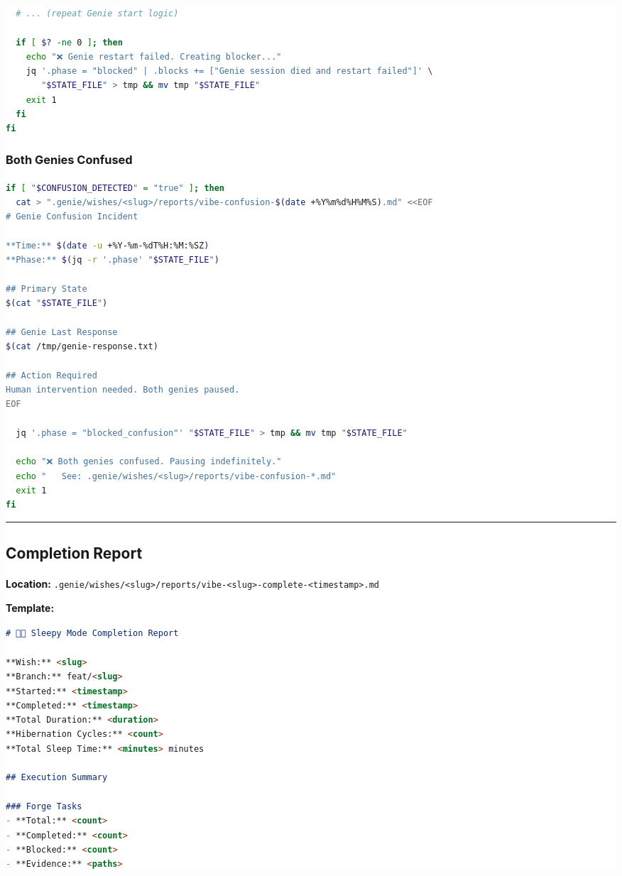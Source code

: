 ```bash
  # ... (repeat Genie start logic)

  if [ $? -ne 0 ]; then
    echo "❌ Genie restart failed. Creating blocker..."
    jq '.phase = "blocked" | .blocks += ["Genie session died and restart failed"]' \
       "$STATE_FILE" > tmp && mv tmp "$STATE_FILE"
    exit 1
  fi
fi
```

### Both Genies Confused

```bash
if [ "$CONFUSION_DETECTED" = "true" ]; then
  cat > ".genie/wishes/<slug>/reports/vibe-confusion-$(date +%Y%m%d%H%M%S).md" <<EOF
# Genie Confusion Incident

**Time:** $(date -u +%Y-%m-%dT%H:%M:%SZ)
**Phase:** $(jq -r '.phase' "$STATE_FILE")

## Primary State
$(cat "$STATE_FILE")

## Genie Last Response
$(cat /tmp/genie-response.txt)

## Action Required
Human intervention needed. Both genies paused.
EOF

  jq '.phase = "blocked_confusion"' "$STATE_FILE" > tmp && mv tmp "$STATE_FILE"

  echo "❌ Both genies confused. Pausing indefinitely."
  echo "   See: .genie/wishes/<slug>/reports/vibe-confusion-*.md"
  exit 1
fi
```

---

## Completion Report

**Location:** `.genie/wishes/<slug>/reports/vibe-<slug>-complete-<timestamp>.md`

**Template:**
```markdown
# 🧞💤 Sleepy Mode Completion Report

**Wish:** <slug>
**Branch:** feat/<slug>
**Started:** <timestamp>
**Completed:** <timestamp>
**Total Duration:** <duration>
**Hibernation Cycles:** <count>
**Total Sleep Time:** <minutes> minutes

## Execution Summary

### Forge Tasks
- **Total:** <count>
- **Completed:** <count>
- **Blocked:** <count>
- **Evidence:** <paths>
```